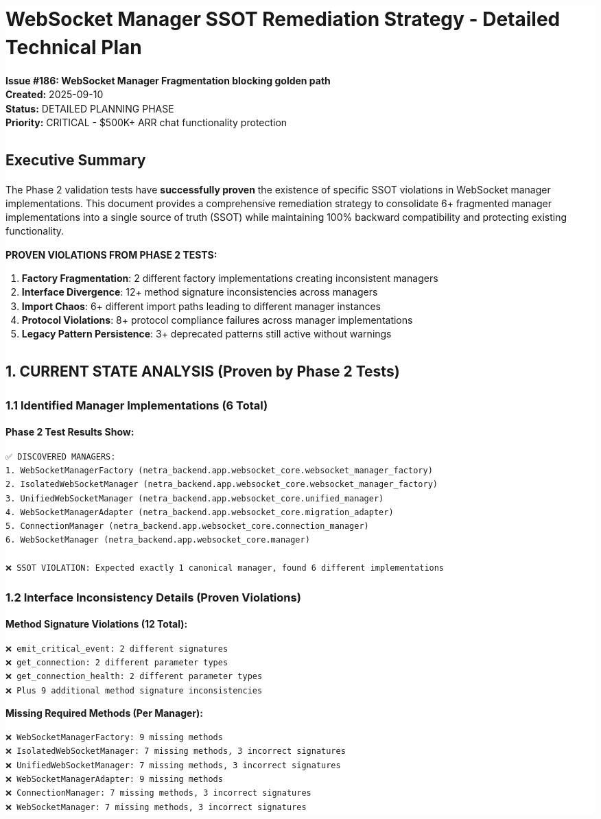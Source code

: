 # WebSocket Manager SSOT Remediation Strategy - Detailed Technical Plan

**Issue #186: WebSocket Manager Fragmentation blocking golden path**  
**Created:** 2025-09-10  
**Status:** DETAILED PLANNING PHASE  
**Priority:** CRITICAL - $500K+ ARR chat functionality protection  

## Executive Summary

The Phase 2 validation tests have **successfully proven** the existence of specific SSOT violations in WebSocket manager implementations. This document provides a comprehensive remediation strategy to consolidate 6+ fragmented manager implementations into a single source of truth (SSOT) while maintaining 100% backward compatibility and protecting existing functionality.

**PROVEN VIOLATIONS FROM PHASE 2 TESTS:**
1. **Factory Fragmentation**: 2 different factory implementations creating inconsistent managers
2. **Interface Divergence**: 12+ method signature inconsistencies across managers  
3. **Import Chaos**: 6+ different import paths leading to different manager instances
4. **Protocol Violations**: 8+ protocol compliance failures across manager implementations
5. **Legacy Pattern Persistence**: 3+ deprecated patterns still active without warnings

## 1. CURRENT STATE ANALYSIS (Proven by Phase 2 Tests)

### 1.1 Identified Manager Implementations (6 Total)

**Phase 2 Test Results Show:**
```
✅ DISCOVERED MANAGERS:
1. WebSocketManagerFactory (netra_backend.app.websocket_core.websocket_manager_factory)
2. IsolatedWebSocketManager (netra_backend.app.websocket_core.websocket_manager_factory) 
3. UnifiedWebSocketManager (netra_backend.app.websocket_core.unified_manager)
4. WebSocketManagerAdapter (netra_backend.app.websocket_core.migration_adapter)
5. ConnectionManager (netra_backend.app.websocket_core.connection_manager)
6. WebSocketManager (netra_backend.app.websocket_core.manager)

❌ SSOT VIOLATION: Expected exactly 1 canonical manager, found 6 different implementations
```

### 1.2 Interface Inconsistency Details (Proven Violations)

**Method Signature Violations (12 Total):**
```
❌ emit_critical_event: 2 different signatures
❌ get_connection: 2 different parameter types  
❌ get_connection_health: 2 different parameter types
❌ Plus 9 additional method signature inconsistencies
```

**Missing Required Methods (Per Manager):**
```
❌ WebSocketManagerFactory: 9 missing methods
❌ IsolatedWebSocketManager: 7 missing methods, 3 incorrect signatures
❌ UnifiedWebSocketManager: 7 missing methods, 3 incorrect signatures
❌ WebSocketManagerAdapter: 9 missing methods
❌ ConnectionManager: 7 missing methods, 3 incorrect signatures  
❌ WebSocketManager: 7 missing methods, 3 incorrect signatures
```
